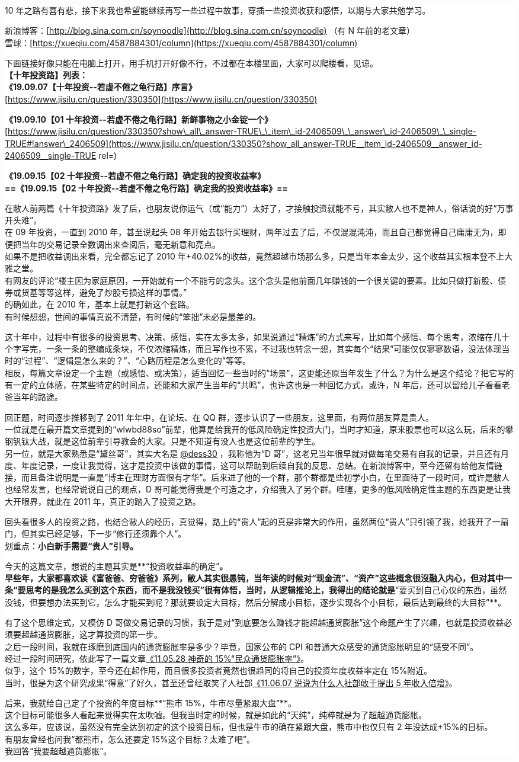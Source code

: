 10 年之路有喜有悲，接下来我也希望能继续再写一些过程中故事，穿插一些投资收获和感悟，以期与大家共勉学习。  
  
新浪博客：[http://blog.sina.com.cn/soynoodle](http://blog.sina.com.cn/soynoodle) （有 N 年前的老文章）  
雪球：[https://xueqiu.com/4587884301/column](https://xueqiu.com/4587884301/column)  
  
下面链接好像只能在电脑上打开，用手机打开好像不行，不过都在本楼里面，大家可以爬楼看，见谅。  
**【十年投资路】列表：**  
**《19.09.07【十年投资--若虚不倦之龟行路】序言》**  
[https://www.jisilu.cn/question/330350](https://www.jisilu.cn/question/330350)  
  
**《19.09.10【01 十年投资--若虚不倦之龟行路】新鲜事物之小金锭一个》**  
[https://www.jisilu.cn/question/330350?show\_all\_answer-TRUE\_\_item\_id-2406509\_\_answer\_id-2406509\_\_single-TRUE#!answer\_2406509](https://www.jisilu.cn/question/330350?show_all_answer-TRUE__item_id-2406509__answer_id-2406509__single-TRUE rel=)  
  
**《19.09.15【02 十年投资--若虚不倦之龟行路】确定我的投资收益率》**  
**\==《19.09.15【02 十年投资--若虚不倦之龟行路】确定我的投资收益率》==**  
  
在敝人前两篇《十年投资路》发了后，也朋友说你运气（或“能力”）太好了，才接触投资就能不亏，其实敝人也不是神人，俗话说的好“万事开头难”。  
在 09 年投资，一直到 2010 年，甚至说起头 08 年开始去银行买理财，两年过去了后，不仅混混沌沌，而且自己都觉得自己庸庸无为，即便把当年的交易记录全数调出来查阅后，毫无新意和亮点。  
如果不是把收益调出来看，完全都忘记了 2010 年+40.02%的收益，竟然超越市场那么多，只是当年本金太少，这个收益其实根本登不上大雅之堂。  
有网友的评论“楼主因为家庭原因，一开始就有一个不能亏的念头。这个念头是他前面几年赚钱的一个很关键的要素。比如只做打新股、债券或货基等等这样，避免了炒股亏损这样的事情。”  
的确如此，在 2010 年，基本上就是打新这个套路。  
有时候想想，世间的事情真说不清楚，有时候的“笨拙”未必是最差的。  
  
这十年中，过程中有很多的投资思考、决策、感悟，实在太多太多，如果说通过“精炼”的方式来写，比如每个感悟、每个思考，浓缩在几十个字写完，一条一条的整编成条块，不仅浓缩精炼，而且写作也不累，不过我也转念一想，其实每个“结果”可能仅仅寥寥数语，没法体现当时的“过程”、“逻辑是怎么来的？”、“心路历程是怎么变化的”等等。  
相反，每篇文章设定一个主题（或感悟、或决策），适当回忆一些当时的“场景”，这更能还原当年发生了什么？为什么是这个结论？把它写的有一定的立体感，在某些特定的时间点，还能和大家产生当年的“共鸣”，也许这也是一种回忆方式。或许，N 年后，还可以留给儿子看看老爸当年的路途。  
  
回正题，时间逐步推移到了 2011 年年中，在论坛、在 QQ 群，逐步认识了一些朋友，这里面，有两位朋友算是贵人。  
一位就是在最开篇文章提到的“wlwbd88so”前辈，他算是给我开的低风险确定性投资大门，当时才知道，原来股票也可以这么玩，后来的攀钢钒钛大战，就是这位前辈引导教会的大家。只是不知道有没人也是这位前辈的学生。  
另一位，就是大家熟悉是“黛丝哥”，其实大名是 [@dess30](https://www.jisilu.cn/people/lagom) ，我称他为“D 哥”，这老兄当年很早就对做每笔交易有自我的记录，并且还有月度、年度记录，一度让我觉得，这才是投资中该做的事情，这可以帮助到后续自我的反思、总结。在新浪博客中，至今还留有给他友情链接，而且备注说明是一直是“博主在理财方面很有才华”。后来进了他的一个群，那个群都是些初学小白，在里面待了一段时间，或许是敝人也经常发言，也经常说说自己的观点，D 哥可能觉得我是个可造之才，介绍我入了另个群。哇噻，更多的低风险确定性主题的东西更是让我大开眼界，就此在 2011 年，真正的踏入了投资之路。  
  
回头看很多人的投资之路，也结合敝人的经历，真觉得，路上的“贵人”起的真是非常大的作用，虽然两位“贵人”只引领了我，给我开了一扇门，但其实已经足够，下一步“修行还须靠个人”。  
划重点：**小白新手需要“贵人”引导。**  
  
今天的这篇文章，想说的主题其实是**“投资收益率的确定”**。  
早些年，大家都喜欢读《富爸爸、穷爸爸》系列，敝人其实很愚钝，当年读的时候对“现金流”、“资产”这些概念很沒融入内心，但对其中一条“要思考的是我怎么买到这个东西，而不是我没钱买”很有体悟，当时，从逻辑推论上，我得出的结论就是**“要买到自己心仪的东西，虽然没钱，但要想办法买到它，怎么才能买到呢？那就要设定大目标，然后分解成小目标，逐步实现各个小目标，最后达到最终的大目标”**。  
  
有了这个思维定式，又模仿 D 哥做交易记录的习惯，我于是对“到底要怎么赚钱才能超越通货膨胀”这个命题产生了兴趣，也就是投资收益必须要超越通货膨胀，这才算投资的第一步。  
之后一段时间，我就在琢磨到底国内的通货膨胀率是多少？毕竟，国家公布的 CPI 和普通大众感受的通货膨胀明显的“感受不同”。  
经过一段时间研究，依此写了一篇文章[《11.05.28 神奇的 15%“民众通货膨胀率”》](http://blog.sina.com.cn/s/blog_7ff959140100sb7l.html)。  
似乎，这个 15%的数字，至今还在起作用，而且很多投资者竟然也很趋同的将自己的投资年度收益率定在 15%附近。  
当时，很是为这个研究成果“得意”了好久，甚至还曾经取笑了人社部[《11.06.07 说说为什么人社部敢于提出 5 年收入倍增》](http://blog.sina.com.cn/s/blog_7ff959140100si6z.html)。  
  
后来，我就给自己定了个投资的年度目标**“熊市 15%，牛市尽量紧跟大盘”**。  
这个目标可能很多人看起来觉得实在太吹嘘。但我当时定的时候，就是如此的“天纯”，纯粹就是为了超越通货膨胀。  
这么多年，应该说，虽然没有完全达到初定的这个投资目标，但也是牛市的确在紧跟大盘，熊市中也仅只有 2 年没达成+15%的目标。  
有朋友曾经也问我“都熊市，怎么还要定 15%这个目标？太难了吧”。  
我回答“我要超越通货膨胀”。  
  